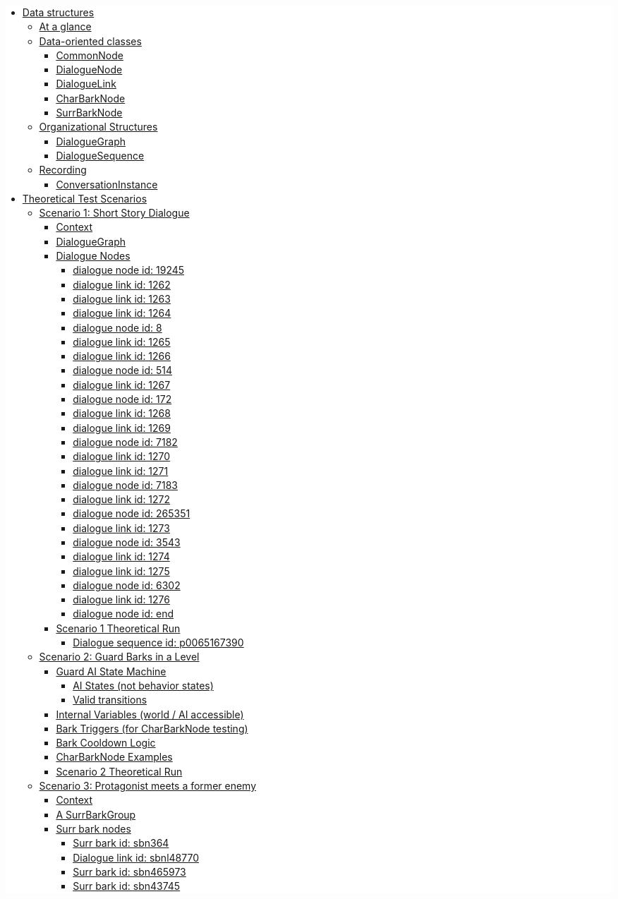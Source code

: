 

- [Data structures](#data-structures)
    - [At a glance](#at-a-glance)
    - [Data-oriented classes](#data-oriented-classes)
        - [CommonNode](#commonnode)
        - [DialogueNode](#dialoguenode)
        - [DialogueLink](#dialoguelink)
        - [CharBarkNode](#charbarknode)
        - [SurrBarkNode](#surrbarknode)
    - [Organizational Structures](#organizational-structures)
        - [DialogueGraph](#dialoguegraph)
        - [DialogueSequence](#dialoguesequence)
    - [Recording](#recording)
        - [ConversationInstance](#conversationinstance)
- [Theoretical Test Scenarios](#theoretical-test-scenarios)
    - [Scenario 1: Short Story Dialogue](#scenario-1-short-story-dialogue)
        - [Context](#context)
        - [DialogueGraph](#dialoguegraph)
        - [Dialogue Nodes](#dialogue-nodes)
            - [dialogue node id: 19245](#dialogue-node-id-19245)
            - [dialogue link id: 1262](#dialogue-link-id-1262)
            - [dialogue link id: 1263](#dialogue-link-id-1263)
            - [dialogue link id: 1264](#dialogue-link-id-1264)
            - [dialogue node id: 8](#dialogue-node-id-8)
            - [dialogue link id: 1265](#dialogue-link-id-1265)
            - [dialogue link id: 1266](#dialogue-link-id-1266)
            - [dialogue node id: 514](#dialogue-node-id-514)
            - [dialogue link id: 1267](#dialogue-link-id-1267)
            - [dialogue node id: 172](#dialogue-node-id-172)
            - [dialogue link id: 1268](#dialogue-link-id-1268)
            - [dialogue link id: 1269](#dialogue-link-id-1269)
            - [dialogue node id: 7182](#dialogue-node-id-7182)
            - [dialogue link id: 1270](#dialogue-link-id-1270)
            - [dialogue link id: 1271](#dialogue-link-id-1271)
            - [dialogue node id: 7183](#dialogue-node-id-7183)
            - [dialogue link id: 1272](#dialogue-link-id-1272)
            - [dialogue node id: 265351](#dialogue-node-id-265351)
            - [dialogue link id: 1273](#dialogue-link-id-1273)
            - [dialogue node id: 3543](#dialogue-node-id-3543)
            - [dialogue link id: 1274](#dialogue-link-id-1274)
            - [dialogue link id: 1275](#dialogue-link-id-1275)
            - [dialogue node id: 6302](#dialogue-node-id-6302)
            - [dialogue link id: 1276](#dialogue-link-id-1276)
            - [dialogue node id: end](#dialogue-node-id-end)
        - [Scenario 1 Theoretical Run](#scenario-1-theoretical-run)
            - [Dialogue sequence id: p0065167390](#dialogue-sequence-id-p0065167390)
    - [Scenario 2: Guard Barks in a Level](#scenario-2-guard-barks-in-a-level)
        - [Guard AI State Machine](#guard-ai-state-machine)
            - [AI States (not behavior states)](#ai-states-not-behavior-states)
            - [Valid transitions](#valid-transitions)
        - [Internal Variables (world / AI accessible)](#internal-variables-world--ai-accessible)
        - [Bark Triggers (for CharBarkNode testing)](#bark-triggers-for-charbarknode-testing)
        - [Bark Cooldown Logic](#bark-cooldown-logic)
        - [CharBarkNode Examples](#charbarknode-examples)
        - [Scenario 2 Theoretical Run](#scenario-2-theoretical-run)
    - [Scenario 3: Protagonist meets a former enemy](#scenario-3-protagonist-meets-a-former-enemy)
        - [Context](#context)
        - [A SurrBarkGroup](#a-surrbarkgroup)
        - [Surr bark nodes](#surr-bark-nodes)
            - [Surr bark id: sbn364](#surr-bark-id-sbn364)
            - [Dialogue link id: sbnl48770](#dialogue-link-id-sbnl48770)
            - [Surr bark id: sbn465973](#surr-bark-id-sbn465973)
            - [Surr bark id: sbn43745](#surr-bark-id-sbn43745)